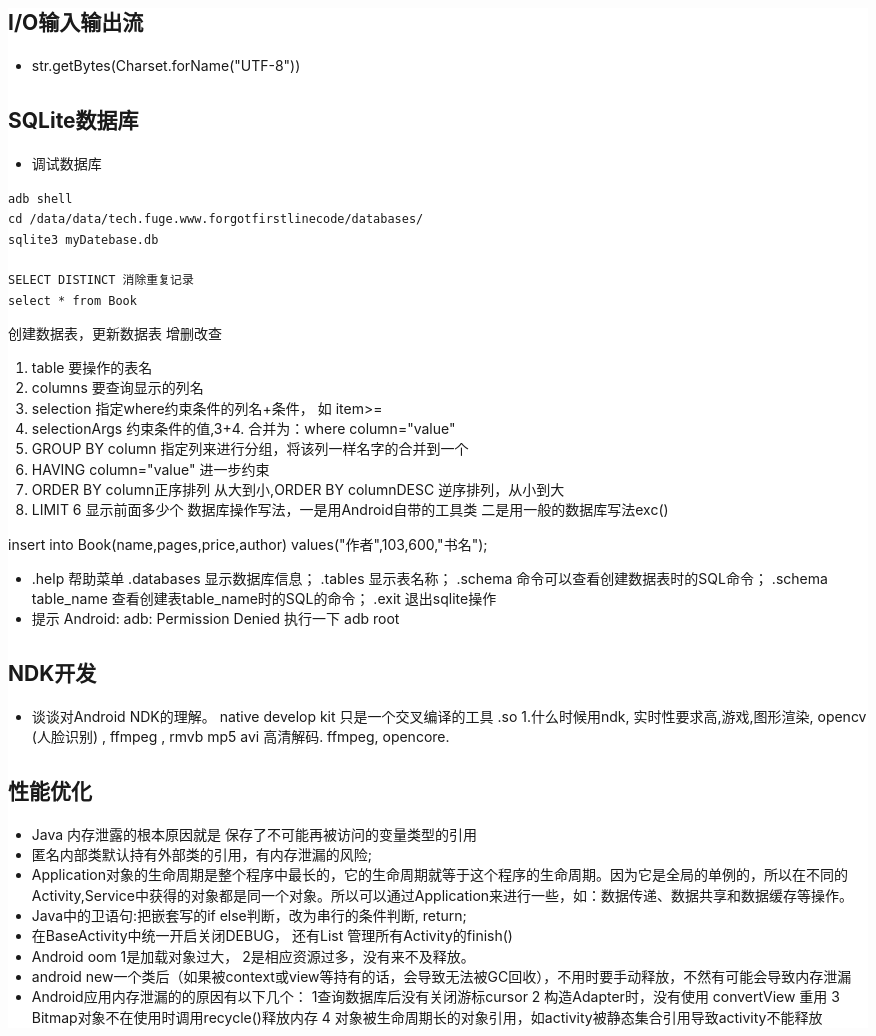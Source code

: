 ## I/O输入输出流
- str.getBytes(Charset.forName("UTF-8"))

## SQLite数据库
- 调试数据库
```
adb shell  
cd /data/data/tech.fuge.www.forgotfirstlinecode/databases/
sqlite3 myDatebase.db

SELECT DISTINCT 消除重复记录
select * from Book
```
创建数据表，更新数据表
增删改查

1. table 要操作的表名 
2. columns 要查询显示的列名
3. selection  指定where约束条件的列名+条件， 如 item>=
4. selectionArgs  约束条件的值,3+4. 合并为：where column="value"
5. GROUP BY column  指定列来进行分组，将该列一样名字的合并到一个
6. HAVING column="value" 进一步约束
7. ORDER BY column正序排列 从大到小,ORDER BY columnDESC 逆序排列，从小到大
8. LIMIT 6 显示前面多少个
数据库操作写法，一是用Android自带的工具类
二是用一般的数据库写法exc()

insert into Book(name,pages,price,author)  values("作者",103,600,"书名");

- .help 帮助菜单 
  .databases 显示数据库信息； 
  .tables 显示表名称； 
  .schema 命令可以查看创建数据表时的SQL命令； 
  .schema table_name 查看创建表table_name时的SQL的命令； 
  .exit 退出sqlite操作
- 提示 
  Android: adb: Permission Denied 
  执行一下 
  adb root






## NDK开发
- 谈谈对Android NDK的理解。
  native develop kit   只是一个交叉编译的工具  .so
      1.什么时候用ndk,  实时性要求高,游戏,图形渲染,  opencv (人脸识别) , ffmpeg , rmvb  mp5 avi 高清解码. ffmpeg, opencore.

## 性能优化
- Java 内存泄露的根本原因就是 保存了不可能再被访问的变量类型的引用
- 匿名内部类默认持有外部类的引用，有内存泄漏的风险;
- Application对象的生命周期是整个程序中最长的，它的生命周期就等于这个程序的生命周期。因为它是全局的单例的，所以在不同的Activity,Service中获得的对象都是同一个对象。所以可以通过Application来进行一些，如：数据传递、数据共享和数据缓存等操作。
- Java中的卫语句:把嵌套写的if else判断，改为串行的条件判断, return;
- 在BaseActivity中统一开启关闭DEBUG， 还有List<Activity> 管理所有Activity的finish()
- Android oom 1是加载对象过大， 2是相应资源过多，没有来不及释放。
- android new一个类后（如果被context或view等持有的话，会导致无法被GC回收），不用时要手动释放，不然有可能会导致内存泄漏
- Android应用内存泄漏的的原因有以下几个： 
  1查询数据库后没有关闭游标cursor 
  2 构造Adapter时，没有使用 convertView 重用 
  3 Bitmap对象不在使用时调用recycle()释放内存 
  4 对象被生命周期长的对象引用，如activity被静态集合引用导致activity不能释放 